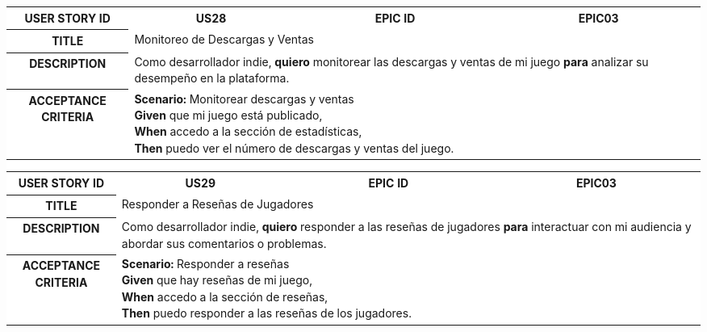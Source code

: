 
<table>
  <tr>
    <th>USER STORY ID</th>
    <th>US28</th>
    <th>EPIC ID</th>
    <th>EPIC03</th>
  </tr>
  <tr>
    <th>TITLE</th>
    <td colspan="3">Monitoreo de Descargas y Ventas</td>
  </tr>
  <tr>
    <th>DESCRIPTION</th>
    <td colspan="3">Como desarrollador indie, <strong>quiero</strong> monitorear las descargas y ventas de mi juego <strong>para</strong> analizar su desempeño en la plataforma.</td>
  </tr>
  <tr>
    <th>ACCEPTANCE CRITERIA</th>
    <td colspan="3">
      <strong>Scenario:</strong> Monitorear descargas y ventas<br>
      <strong>Given</strong> que mi juego está publicado,<br>
      <strong>When</strong> accedo a la sección de estadísticas,<br>
      <strong>Then</strong> puedo ver el número de descargas y ventas del juego.
    </td>
  </tr>
</table>


<table>
  <tr>
    <th>USER STORY ID</th>
    <th>US29</th>
    <th>EPIC ID</th>
    <th>EPIC03</th>
  </tr>
  <tr>
    <th>TITLE</th>
    <td colspan="3">Responder a Reseñas de Jugadores</td>
  </tr>
  <tr>
    <th>DESCRIPTION</th>
    <td colspan="3">Como desarrollador indie, <strong>quiero</strong> responder a las reseñas de jugadores <strong>para</strong> interactuar con mi audiencia y abordar sus comentarios o problemas.</td>
  </tr>
  <tr>
    <th>ACCEPTANCE CRITERIA</th>
    <td colspan="3">
      <strong>Scenario:</strong> Responder a reseñas<br>
      <strong>Given</strong> que hay reseñas de mi juego,<br>
      <strong>When</strong> accedo a la sección de reseñas,<br>
      <strong>Then</strong> puedo responder a las reseñas de los jugadores.
    </td>
  </tr>
</table>
